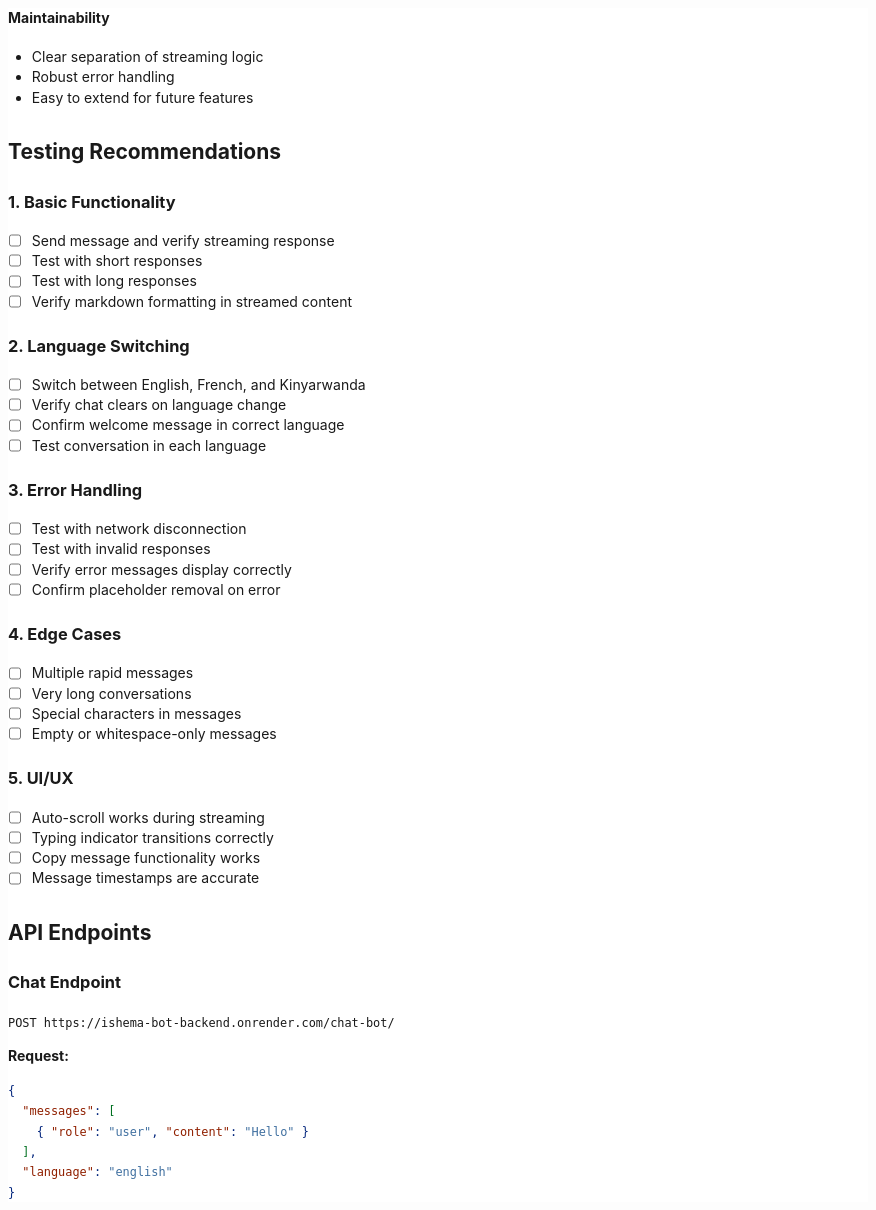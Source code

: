 #### Maintainability
- Clear separation of streaming logic
- Robust error handling
- Easy to extend for future features

## Testing Recommendations

### 1. Basic Functionality
- [ ] Send message and verify streaming response
- [ ] Test with short responses
- [ ] Test with long responses
- [ ] Verify markdown formatting in streamed content

### 2. Language Switching
- [ ] Switch between English, French, and Kinyarwanda
- [ ] Verify chat clears on language change
- [ ] Confirm welcome message in correct language
- [ ] Test conversation in each language

### 3. Error Handling
- [ ] Test with network disconnection
- [ ] Test with invalid responses
- [ ] Verify error messages display correctly
- [ ] Confirm placeholder removal on error

### 4. Edge Cases
- [ ] Multiple rapid messages
- [ ] Very long conversations
- [ ] Special characters in messages
- [ ] Empty or whitespace-only messages

### 5. UI/UX
- [ ] Auto-scroll works during streaming
- [ ] Typing indicator transitions correctly
- [ ] Copy message functionality works
- [ ] Message timestamps are accurate

## API Endpoints

### Chat Endpoint
```
POST https://ishema-bot-backend.onrender.com/chat-bot/
```

**Request:**
```json
{
  "messages": [
    { "role": "user", "content": "Hello" }
  ],
  "language": "english"
}
```
